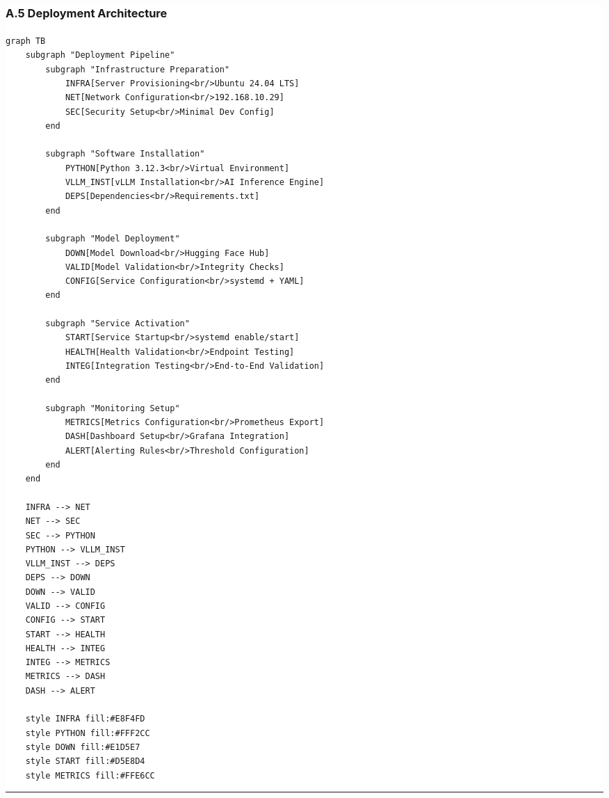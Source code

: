 ### A.5 Deployment Architecture

```mermaid
graph TB
    subgraph "Deployment Pipeline"
        subgraph "Infrastructure Preparation"
            INFRA[Server Provisioning<br/>Ubuntu 24.04 LTS]
            NET[Network Configuration<br/>192.168.10.29]
            SEC[Security Setup<br/>Minimal Dev Config]
        end
        
        subgraph "Software Installation"
            PYTHON[Python 3.12.3<br/>Virtual Environment]
            VLLM_INST[vLLM Installation<br/>AI Inference Engine]
            DEPS[Dependencies<br/>Requirements.txt]
        end
        
        subgraph "Model Deployment"
            DOWN[Model Download<br/>Hugging Face Hub]
            VALID[Model Validation<br/>Integrity Checks]
            CONFIG[Service Configuration<br/>systemd + YAML]
        end
        
        subgraph "Service Activation"
            START[Service Startup<br/>systemd enable/start]
            HEALTH[Health Validation<br/>Endpoint Testing]
            INTEG[Integration Testing<br/>End-to-End Validation]
        end
        
        subgraph "Monitoring Setup"
            METRICS[Metrics Configuration<br/>Prometheus Export]
            DASH[Dashboard Setup<br/>Grafana Integration]
            ALERT[Alerting Rules<br/>Threshold Configuration]
        end
    end
    
    INFRA --> NET
    NET --> SEC
    SEC --> PYTHON
    PYTHON --> VLLM_INST
    VLLM_INST --> DEPS
    DEPS --> DOWN
    DOWN --> VALID
    VALID --> CONFIG
    CONFIG --> START
    START --> HEALTH
    HEALTH --> INTEG
    INTEG --> METRICS
    METRICS --> DASH
    DASH --> ALERT
    
    style INFRA fill:#E8F4FD
    style PYTHON fill:#FFF2CC
    style DOWN fill:#E1D5E7
    style START fill:#D5E8D4
    style METRICS fill:#FFE6CC
```

---